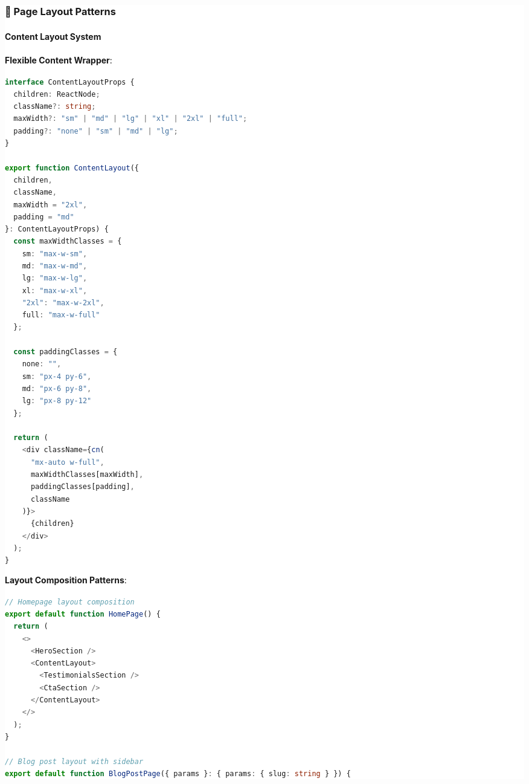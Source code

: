 ### 📄 Page Layout Patterns

#### **Content Layout System**
**Flexible Content Wrapper**:
```typescript
interface ContentLayoutProps {
  children: ReactNode;
  className?: string;
  maxWidth?: "sm" | "md" | "lg" | "xl" | "2xl" | "full";
  padding?: "none" | "sm" | "md" | "lg";
}

export function ContentLayout({
  children,
  className,
  maxWidth = "2xl",
  padding = "md"
}: ContentLayoutProps) {
  const maxWidthClasses = {
    sm: "max-w-sm",
    md: "max-w-md",
    lg: "max-w-lg",
    xl: "max-w-xl",
    "2xl": "max-w-2xl",
    full: "max-w-full"
  };

  const paddingClasses = {
    none: "",
    sm: "px-4 py-6",
    md: "px-6 py-8",
    lg: "px-8 py-12"
  };

  return (
    <div className={cn(
      "mx-auto w-full",
      maxWidthClasses[maxWidth],
      paddingClasses[padding],
      className
    )}>
      {children}
    </div>
  );
}
```

**Layout Composition Patterns**:
```typescript
// Homepage layout composition
export default function HomePage() {
  return (
    <>
      <HeroSection />
      <ContentLayout>
        <TestimonialsSection />
        <CtaSection />
      </ContentLayout>
    </>
  );
}

// Blog post layout with sidebar
export default function BlogPostPage({ params }: { params: { slug: string } }) {
```